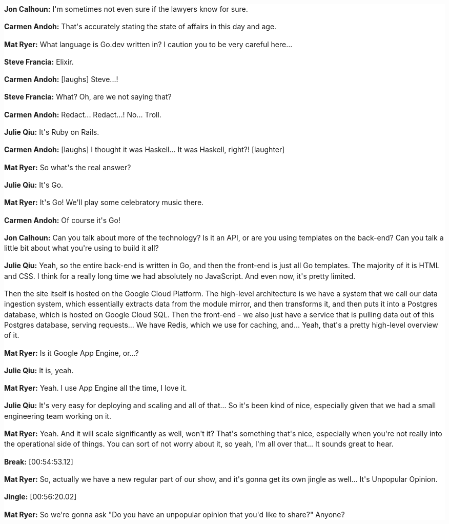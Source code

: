 **Jon Calhoun:** I'm sometimes not even sure if the lawyers know for sure.

**Carmen Andoh:** That's accurately stating the state of affairs in this day and age.

**Mat Ryer:** What language is Go.dev written in? I caution you to be very careful here...

**Steve Francia:** Elixir.

**Carmen Andoh:** \[laughs\] Steve...!

**Steve Francia:** What? Oh, are we not saying that?

**Carmen Andoh:** Redact... Redact...! No... Troll.

**Julie Qiu:** It's Ruby on Rails.

**Carmen Andoh:** \[laughs\] I thought it was Haskell... It was Haskell, right?! \[laughter\]

**Mat Ryer:** So what's the real answer?

**Julie Qiu:** It's Go.

**Mat Ryer:** It's Go! We'll play some celebratory music there.

**Carmen Andoh:** Of course it's Go!

**Jon Calhoun:** Can you talk about more of the technology? Is it an API, or are you using templates on the back-end? Can you talk a little bit about what you're using to build it all?

**Julie Qiu:** Yeah, so the entire back-end is written in Go, and then the front-end is just all Go templates. The majority of it is HTML and CSS. I think for a really long time we had absolutely no JavaScript. And even now, it's pretty limited.

Then the site itself is hosted on the Google Cloud Platform. The high-level architecture is we have a system that we call our data ingestion system, which essentially extracts data from the module mirror, and then transforms it, and then puts it into a Postgres database, which is hosted on Google Cloud SQL. Then the front-end - we also just have a service that is pulling data out of this Postgres database, serving requests... We have Redis, which we use for caching, and... Yeah, that's a pretty high-level overview of it.

**Mat Ryer:** Is it Google App Engine, or...?

**Julie Qiu:** It is, yeah.

**Mat Ryer:** Yeah. I use App Engine all the time, I love it.

**Julie Qiu:** It's very easy for deploying and scaling and all of that... So it's been kind of nice, especially given that we had a small engineering team working on it.

**Mat Ryer:** Yeah. And it will scale significantly as well, won't it? That's something that's nice, especially when you're not really into the operational side of things. You can sort of not worry about it, so yeah, I'm all over that... It sounds great to hear.

**Break:** \[00:54:53.12\]

**Mat Ryer:** So, actually we have a new regular part of our show, and it's gonna get its own jingle as well... It's Unpopular Opinion.

**Jingle:** \[00:56:20.02\]

**Mat Ryer:** So we're gonna ask "Do you have an unpopular opinion that you'd like to share?" Anyone?
